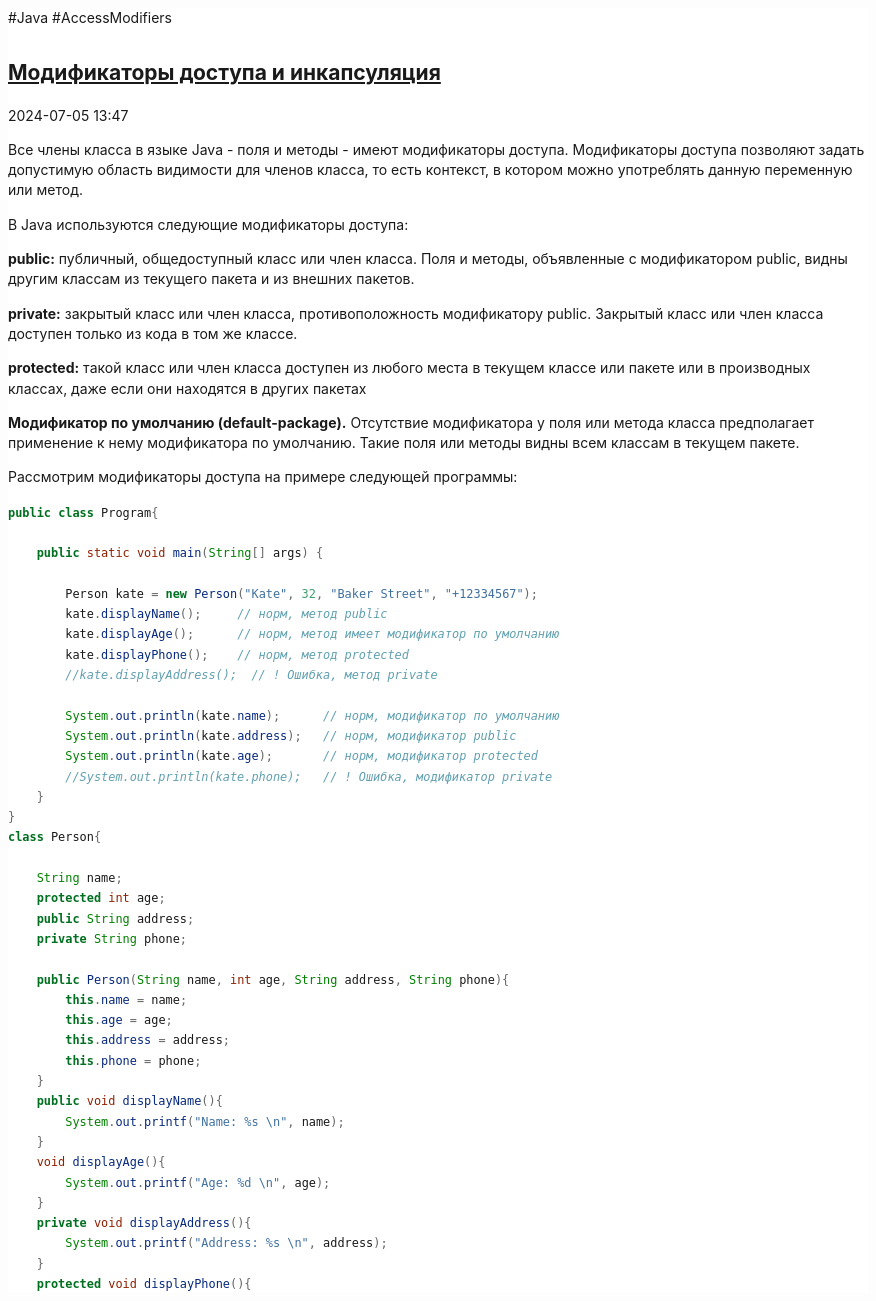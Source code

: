 #Java #AccessModifiers
## [Модификаторы доступа и инкапсуляция](https://metanit.com/java/tutorial/3.3.php)

2024-07-05 13:47

Все члены класса в языке Java - поля и методы - имеют модификаторы доступа. Модификаторы доступа позволяют задать допустимую область видимости для членов класса, то есть контекст, в котором можно употреблять данную переменную или метод.

В Java используются следующие модификаторы доступа:

**public:** публичный, общедоступный класс или член класса. Поля и методы, объявленные с модификатором public, видны другим классам из текущего пакета и из внешних пакетов.

**private:** закрытый класс или член класса, противоположность модификатору public. Закрытый класс или член класса доступен только из кода в том же классе.

**protected:** такой класс или член класса доступен из любого места в текущем классе или пакете или в производных классах, даже если они находятся в других пакетах

**Модификатор по умолчанию (default-package).** Отсутствие модификатора у поля или метода класса предполагает применение к нему модификатора по умолчанию. Такие поля или методы видны всем классам в текущем пакете.

Рассмотрим модификаторы доступа на примере следующей программы:
```java
public class Program{
      
    public static void main(String[] args) {
             
        Person kate = new Person("Kate", 32, "Baker Street", "+12334567");
        kate.displayName();     // норм, метод public
        kate.displayAge();      // норм, метод имеет модификатор по умолчанию
        kate.displayPhone();    // норм, метод protected
        //kate.displayAddress();  // ! Ошибка, метод private
 
        System.out.println(kate.name);      // норм, модификатор по умолчанию
        System.out.println(kate.address);   // норм, модификатор public
        System.out.println(kate.age);       // норм, модификатор protected
        //System.out.println(kate.phone);   // ! Ошибка, модификатор private
    }
}
class Person{
     
    String name;
    protected int age;
    public String address;
    private String phone;
 
    public Person(String name, int age, String address, String phone){
        this.name = name;
        this.age = age;
        this.address = address;
        this.phone = phone;
    }
    public void displayName(){
        System.out.printf("Name: %s \n", name);
    }
    void displayAge(){
        System.out.printf("Age: %d \n", age);
    }
    private void displayAddress(){
        System.out.printf("Address: %s \n", address);
    }
    protected void displayPhone(){
```